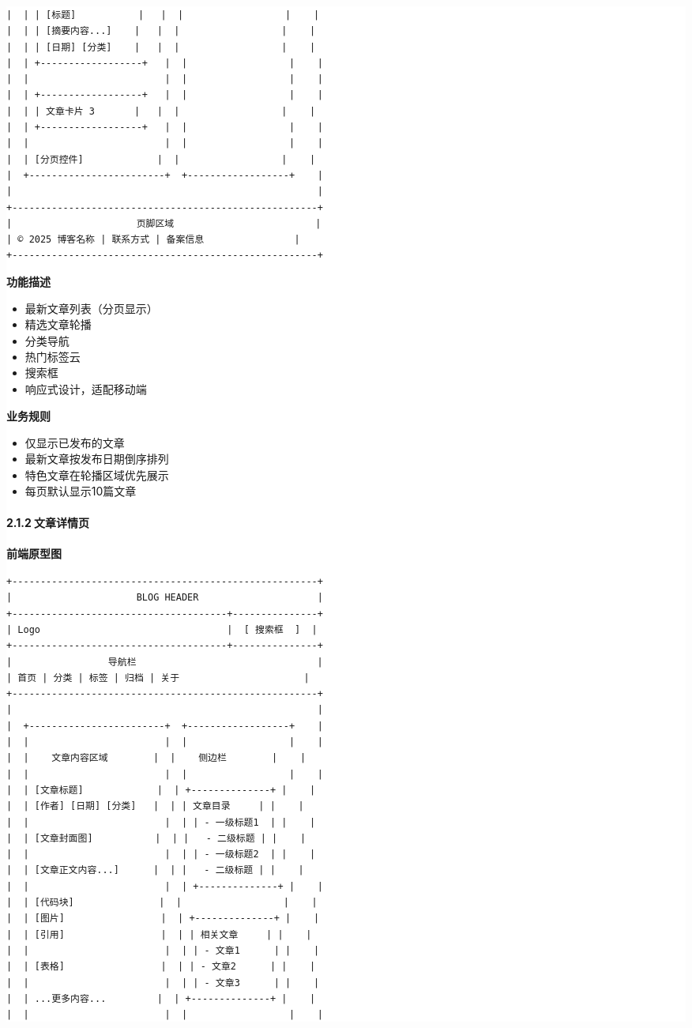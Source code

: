 ```
|  | | [标题]           |   |  |                  |    |
|  | | [摘要内容...]    |   |  |                  |    |
|  | | [日期] [分类]    |   |  |                  |    |
|  | +------------------+   |  |                  |    |
|  |                        |  |                  |    |
|  | +------------------+   |  |                  |    |
|  | | 文章卡片 3       |   |  |                  |    |
|  | +------------------+   |  |                  |    |
|  |                        |  |                  |    |
|  | [分页控件]             |  |                  |    |
|  +------------------------+  +------------------+    |
|                                                      |
+------------------------------------------------------+
|                      页脚区域                         |
| © 2025 博客名称 | 联系方式 | 备案信息                |
+------------------------------------------------------+
```

**功能描述**
- 最新文章列表（分页显示）
- 精选文章轮播
- 分类导航
- 热门标签云
- 搜索框
- 响应式设计，适配移动端

**业务规则**
- 仅显示已发布的文章
- 最新文章按发布日期倒序排列
- 特色文章在轮播区域优先展示
- 每页默认显示10篇文章

#### 2.1.2 文章详情页

**前端原型图**

```
+------------------------------------------------------+
|                      BLOG HEADER                     |
+--------------------------------------+---------------+
| Logo                                 |  [ 搜索框  ]  |
+--------------------------------------+---------------+
|                 导航栏                                |
| 首页 | 分类 | 标签 | 归档 | 关于                      |
+------------------------------------------------------+
|                                                      |
|  +------------------------+  +------------------+    |
|  |                        |  |                  |    |
|  |    文章内容区域        |  |    侧边栏        |    |
|  |                        |  |                  |    |
|  | [文章标题]             |  | +--------------+ |    |
|  | [作者] [日期] [分类]   |  | | 文章目录     | |    |
|  |                        |  | | - 一级标题1  | |    |
|  | [文章封面图]           |  | |   - 二级标题 | |    |
|  |                        |  | | - 一级标题2  | |    |
|  | [文章正文内容...]      |  | |   - 二级标题 | |    |
|  |                        |  | +--------------+ |    |
|  | [代码块]               |  |                  |    |
|  | [图片]                 |  | +--------------+ |    |
|  | [引用]                 |  | | 相关文章     | |    |
|  |                        |  | | - 文章1      | |    |
|  | [表格]                 |  | | - 文章2      | |    |
|  |                        |  | | - 文章3      | |    |
|  | ...更多内容...         |  | +--------------+ |    |
|  |                        |  |                  |    |
```